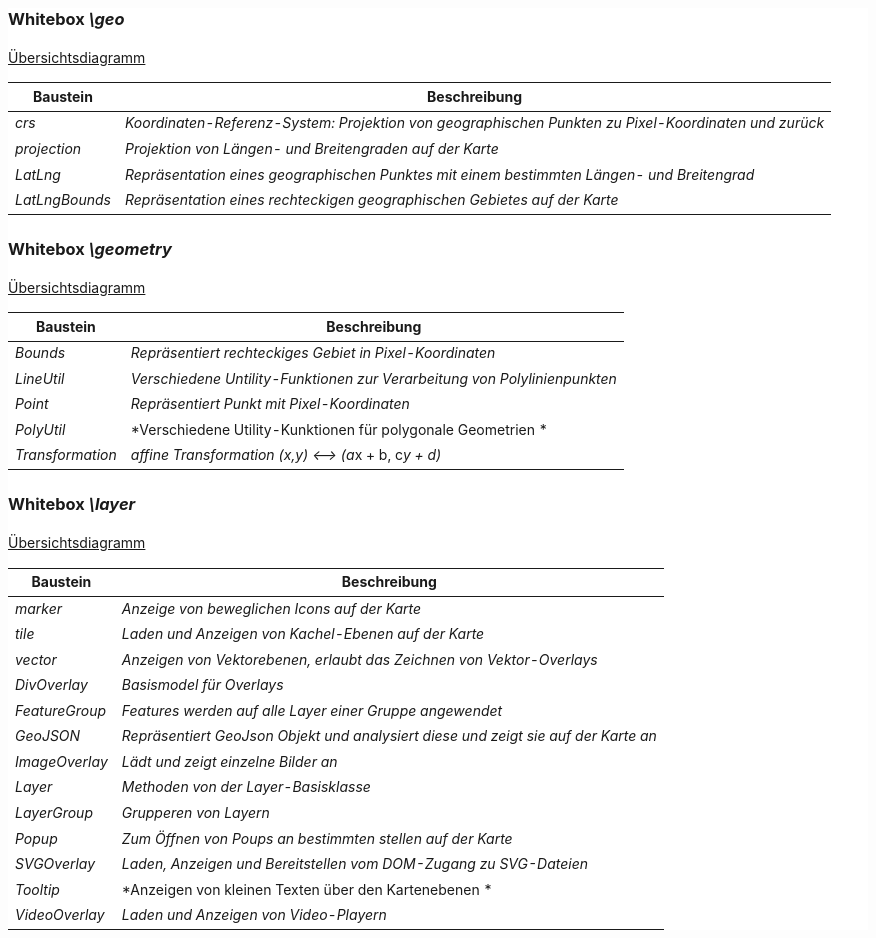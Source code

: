 ### Whitebox *\geo*

[Übersichtsdiagramm](ebene2_geo_building_blocks.png)

| **Baustein** | **Beschreibung** |
|-----------------------|-----------------------------------------------|
| *crs* | *Koordinaten-Referenz-System: Projektion von geographischen Punkten zu Pixel-Koordinaten und zurück* |
| *projection* | *Projektion von Längen- und Breitengraden auf der Karte* |
| *LatLng* | *Repräsentation eines geographischen Punktes mit einem bestimmten Längen- und Breitengrad* |
| *LatLngBounds* | *Repräsentation eines rechteckigen geographischen Gebietes auf der Karte* |

### Whitebox *\geometry*

[Übersichtsdiagramm](ebene2_geometry_building_blocks.png)

| **Baustein** | **Beschreibung** |
|-----------------------|-----------------------------------------------|
| *Bounds* | *Repräsentiert rechteckiges Gebiet in Pixel-Koordinaten* |
| *LineUtil* | *Verschiedene Untility-Funktionen zur Verarbeitung von Polylinienpunkten* |
| *Point* | *Repräsentiert Punkt mit Pixel-Koordinaten* |
| *PolyUtil* | *Verschiedene Utility-Kunktionen für polygonale Geometrien * |
| *Transformation* | *affine Transformation (x,y) <--> (a*x + b, c*y + d)* |

### Whitebox *\layer*

[Übersichtsdiagramm](ebene2_layer_building_blocks.png)

| **Baustein** | **Beschreibung** |
|-----------------------|-----------------------------------------------|
| *marker* | *Anzeige von beweglichen Icons auf der Karte* |
| *tile* | *Laden und Anzeigen von Kachel-Ebenen auf der Karte* |
| *vector* | *Anzeigen von Vektorebenen, erlaubt das Zeichnen von Vektor-Overlays* |
| *DivOverlay* | *Basismodel für Overlays* |
| *FeatureGroup* | *Features werden auf alle Layer einer Gruppe angewendet* |
| *GeoJSON* | *Repräsentiert GeoJson Objekt und analysiert diese und zeigt sie auf der Karte an* |
| *ImageOverlay* | *Lädt und zeigt einzelne Bilder an* |
| *Layer* | *Methoden von der Layer-Basisklasse* |
| *LayerGroup* | *Grupperen von Layern* |
| *Popup* | *Zum Öffnen von Poups an bestimmten stellen auf der Karte* |
| *SVGOverlay* | *Laden, Anzeigen und Bereitstellen vom DOM-Zugang zu SVG-Dateien* |
| *Tooltip* | *Anzeigen von kleinen Texten über den Kartenebenen * |
| *VideoOverlay* | *Laden und Anzeigen von Video-Playern* |

